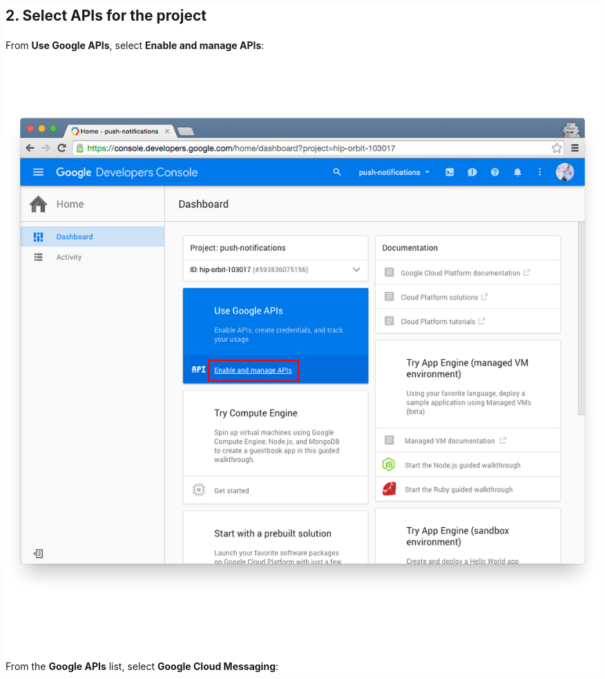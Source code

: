 ## 2. Select APIs for the project

From **Use Google APIs**, select **Enable and manage APIs**:

<img src="images/image05.png" width="907" height="845" alt="Web page screenshot: select APIs from the Google Developers Console" />

From the **Google APIs** list, select **Google Cloud Messaging**:

